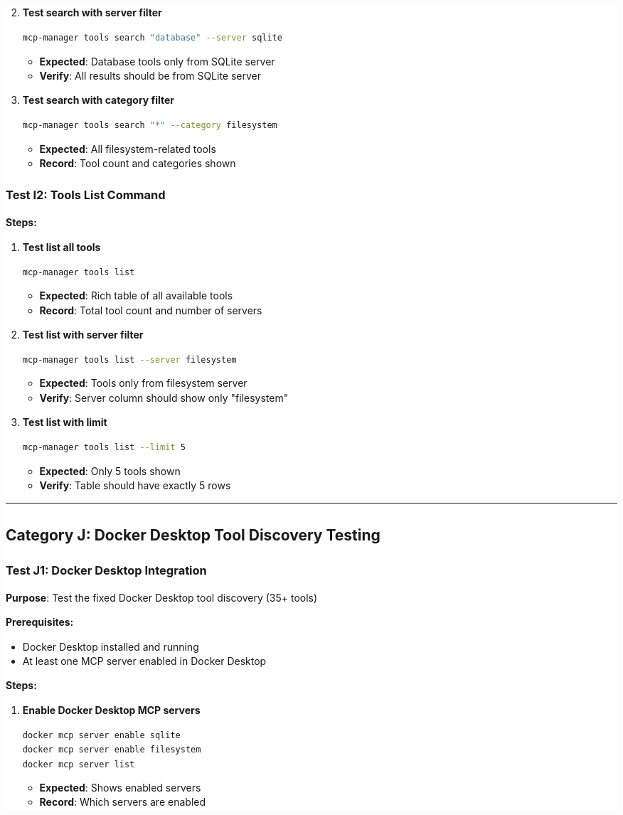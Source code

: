 2. **Test search with server filter**
   ```bash
   mcp-manager tools search "database" --server sqlite
   ```
   - **Expected**: Database tools only from SQLite server
   - **Verify**: All results should be from SQLite server

3. **Test search with category filter**
   ```bash
   mcp-manager tools search "*" --category filesystem
   ```
   - **Expected**: All filesystem-related tools
   - **Record**: Tool count and categories shown

### Test I2: Tools List Command

**Steps:**

1. **Test list all tools**
   ```bash
   mcp-manager tools list
   ```
   - **Expected**: Rich table of all available tools
   - **Record**: Total tool count and number of servers

2. **Test list with server filter**
   ```bash
   mcp-manager tools list --server filesystem
   ```
   - **Expected**: Tools only from filesystem server
   - **Verify**: Server column should show only "filesystem"

3. **Test list with limit**
   ```bash
   mcp-manager tools list --limit 5
   ```
   - **Expected**: Only 5 tools shown
   - **Verify**: Table should have exactly 5 rows

---

## Category J: Docker Desktop Tool Discovery Testing

### Test J1: Docker Desktop Integration

**Purpose**: Test the fixed Docker Desktop tool discovery (35+ tools)

**Prerequisites:**
- Docker Desktop installed and running
- At least one MCP server enabled in Docker Desktop

**Steps:**

1. **Enable Docker Desktop MCP servers**
   ```bash
   docker mcp server enable sqlite
   docker mcp server enable filesystem
   docker mcp server list
   ```
   - **Expected**: Shows enabled servers
   - **Record**: Which servers are enabled

